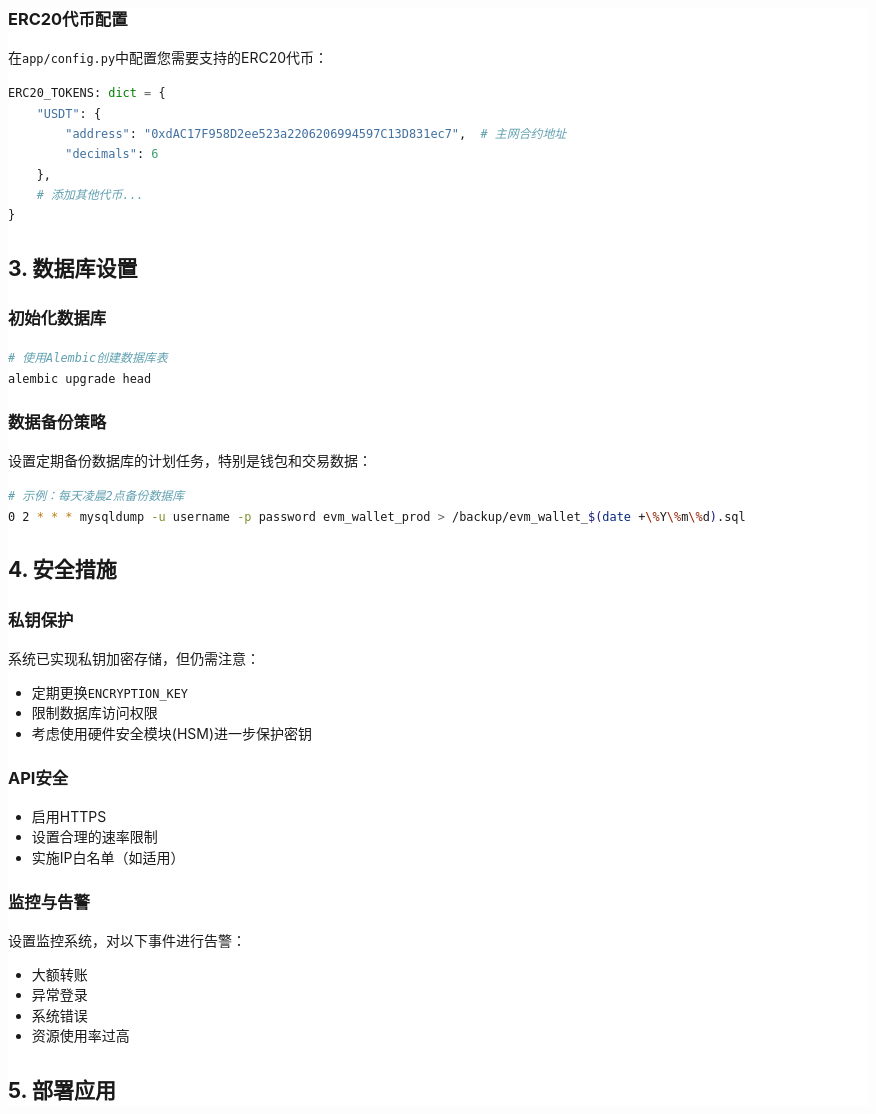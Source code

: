 ### ERC20代币配置
在`app/config.py`中配置您需要支持的ERC20代币：
```python
ERC20_TOKENS: dict = {
    "USDT": {
        "address": "0xdAC17F958D2ee523a2206206994597C13D831ec7",  # 主网合约地址
        "decimals": 6
    },
    # 添加其他代币...
}
```

## 3. 数据库设置

### 初始化数据库
```bash
# 使用Alembic创建数据库表
alembic upgrade head
```

### 数据备份策略
设置定期备份数据库的计划任务，特别是钱包和交易数据：
```bash
# 示例：每天凌晨2点备份数据库
0 2 * * * mysqldump -u username -p password evm_wallet_prod > /backup/evm_wallet_$(date +\%Y\%m\%d).sql
```

## 4. 安全措施

### 私钥保护
系统已实现私钥加密存储，但仍需注意：
- 定期更换`ENCRYPTION_KEY`
- 限制数据库访问权限
- 考虑使用硬件安全模块(HSM)进一步保护密钥

### API安全
- 启用HTTPS
- 设置合理的速率限制
- 实施IP白名单（如适用）

### 监控与告警
设置监控系统，对以下事件进行告警：
- 大额转账
- 异常登录
- 系统错误
- 资源使用率过高

## 5. 部署应用
